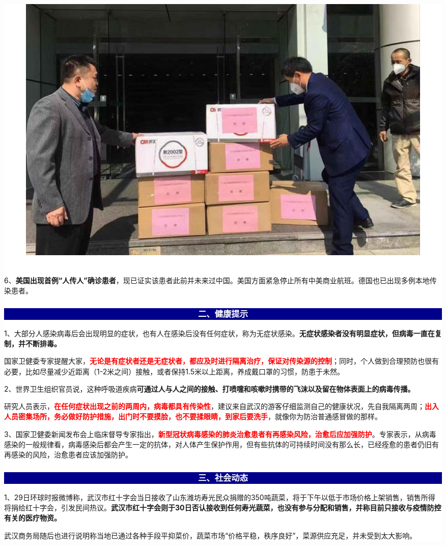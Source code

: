 <div style="text-align:center"><img src="/images/202001/200131-2.jpg" width="90%"></div><br>

6、**美国出现首例“人传人”确诊患者**，现已证实该患者此前并未来过中国。美国方面紧急停止所有中美商业航班。德国也已出现多例本地传染患者。



<div style="text-align:center;background-color:darkblue;color:white"><h3>  二、健康提示  </h3></div>

1、大部分人感染病毒后会出现明显的症状，也有人在感染后没有任何症状，称为无症状感染。**无症状感染者没有明显症状，但病毒一直在复制，并不断排毒。**

国家卫健委专家提醒大家，<strong><span style="color:red">无论是有症状者还是无症状者，都应及时进行隔离治疗，保证对传染源的控制</span></strong>；同时，个人做到合理预防也很有必要，比如尽量减少近距离（1-2米之间）接触，或者保持1.5米以上距离，养成戴口罩的习惯，防患于未然。

2、世界卫生组织官员说，这种呼吸道疾病**可通过人与人之间的接触、打喷嚏和咳嗽时携带的飞沫以及留在物体表面上的病毒传播。**

研究人员表示，<strong><span style="color:red">在任何症状出现之前的两周内，病毒都具有传染性</span></strong>，建议来自武汉的游客仔细监测自己的健康状况，先自我隔离两周；<strong><span style="color:red">出入人员密集场所，务必做好防护措施，出门时不要摸脸，也不要揉眼睛，到家后要洗手</span></strong>，就像你为防治普通感冒做的那样。

3、国家卫健委新闻发布会上临床督导专家指出，<strong><span style="color:red">新型冠状病毒感染的肺炎治愈患者有再感染风险，治愈后应加强防护</span></strong>。专家表示，从病毒感染的一般规律看，病毒感染后都会产生一定的抗体，对人体产生保护作用，但有些抗体的可持续时间没有那么长，已经痊愈的患者仍旧有再感染的风险，治愈患者应该加强防护。



<div style="text-align:center;background-color:darkblue;color:white"><h3>  三、社会动态  </h3></div>

1、29日环球时报微博称，武汉市红十字会当日接收了山东潍坊寿光民众捐赠的350吨蔬菜，将于下午以低于市场价格上架销售，销售所得将捐给红十字会，引发民间热议。**武汉市红十字会则于30日否认接收到任何寿光蔬菜，也没有参与分配和销售，并称目前只接收与疫情防控有关的医疗物资。**

武汉商务局随后也进行说明称当地已通过各种手段平抑菜价，蔬菜市场“价格平稳，秩序良好”，菜源供应充足，并未受到太大影响。
